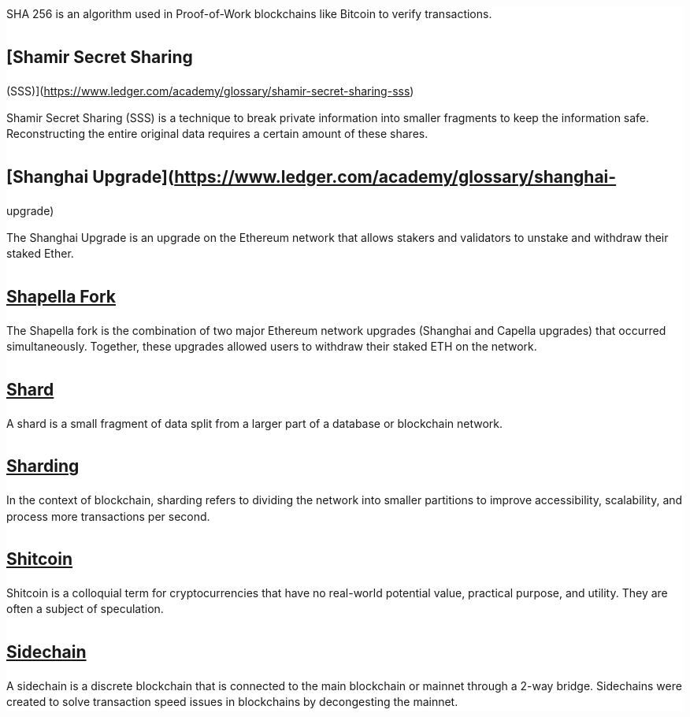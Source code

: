SHA 256 is an algorithm used in Proof-of-Work blockchains like Bitcoin to
verify transactions.

## [Shamir Secret Sharing
(SSS)](https://www.ledger.com/academy/glossary/shamir-secret-sharing-sss)

Shamir Secret Sharing (SSS) is a technique to break private information into
smaller fragments to keep the information safe. Reconstructing the entire
original data requires a certain amount of these shares.

## [Shanghai Upgrade](https://www.ledger.com/academy/glossary/shanghai-
upgrade)

The Shanghai Upgrade is an upgrade on the Ethereum network that allows stakers
and validators to unstake and withdraw their staked Ether.

## [Shapella Fork](https://www.ledger.com/academy/glossary/shapella-fork)

The Shapella fork is the combination of two major Ethereum network upgrades
(Shanghai and Capella upgrades) that occurred simultaneously. Together, these
upgrades allowed users to withdraw their staked ETH on the network.

## [Shard](https://www.ledger.com/academy/glossary/shard)

A shard is a small fragment of data split from a larger part of a database or
blockchain network.

## [Sharding](https://www.ledger.com/academy/glossary/strongshardingstrong)

In the context of blockchain, sharding refers to dividing the network into
smaller partitions to improve accessibility, scalability, and process more
transactions per second.

## [Shitcoin](https://www.ledger.com/academy/glossary/shitcoin)

Shitcoin is a colloquial term for cryptocurrencies that have no real-world
potential value, practical purpose, and utility. They are often a subject of
speculation.

## [Sidechain](https://www.ledger.com/academy/glossary/sidechain)

A sidechain is a discrete blockchain that is connected to the main blockchain
or mainnet through a 2-way bridge. Sidechains were created to solve
transaction speed issues in blockchains by decongesting the mainnet.
